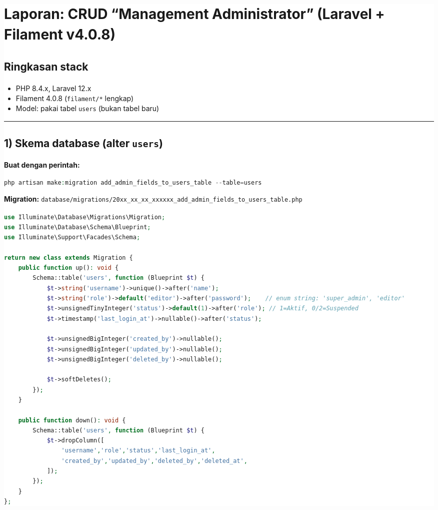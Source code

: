 # Laporan: CRUD “Management Administrator” (Laravel + Filament v4.0.8)

## Ringkasan stack

* PHP 8.4.x, Laravel 12.x
* Filament 4.0.8 (`filament/*` lengkap)
* Model: pakai tabel `users` (bukan tabel baru)

---

## 1) Skema database (alter `users`)

**Buat dengan perintah:** 
```php
php artisan make:migration add_admin_fields_to_users_table --table=users
```

**Migration:** `database/migrations/20xx_xx_xx_xxxxxx_add_admin_fields_to_users_table.php`

```php
use Illuminate\Database\Migrations\Migration;
use Illuminate\Database\Schema\Blueprint;
use Illuminate\Support\Facades\Schema;

return new class extends Migration {
    public function up(): void {
        Schema::table('users', function (Blueprint $t) {
            $t->string('username')->unique()->after('name');
            $t->string('role')->default('editor')->after('password');    // enum string: 'super_admin', 'editor'
            $t->unsignedTinyInteger('status')->default(1)->after('role'); // 1=Aktif, 0/2=Suspended
            $t->timestamp('last_login_at')->nullable()->after('status');

            $t->unsignedBigInteger('created_by')->nullable();
            $t->unsignedBigInteger('updated_by')->nullable();
            $t->unsignedBigInteger('deleted_by')->nullable();

            $t->softDeletes();
        });
    }

    public function down(): void {
        Schema::table('users', function (Blueprint $t) {
            $t->dropColumn([
                'username','role','status','last_login_at',
                'created_by','updated_by','deleted_by','deleted_at',
            ]);
        });
    }
};
```
